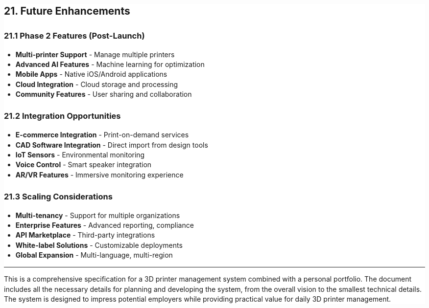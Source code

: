 
## 21. Future Enhancements

### 21.1 Phase 2 Features (Post-Launch)
- **Multi-printer Support** - Manage multiple printers
- **Advanced AI Features** - Machine learning for optimization
- **Mobile Apps** - Native iOS/Android applications
- **Cloud Integration** - Cloud storage and processing
- **Community Features** - User sharing and collaboration

### 21.2 Integration Opportunities
- **E-commerce Integration** - Print-on-demand services
- **CAD Software Integration** - Direct import from design tools
- **IoT Sensors** - Environmental monitoring
- **Voice Control** - Smart speaker integration
- **AR/VR Features** - Immersive monitoring experience

### 21.3 Scaling Considerations
- **Multi-tenancy** - Support for multiple organizations
- **Enterprise Features** - Advanced reporting, compliance
- **API Marketplace** - Third-party integrations
- **White-label Solutions** - Customizable deployments
- **Global Expansion** - Multi-language, multi-region

---

This is a comprehensive specification for a 3D printer management system combined with a personal portfolio. The document includes all the necessary details for planning and developing the system, from the overall vision to the smallest technical details. The system is designed to impress potential employers while providing practical value for daily 3D printer management.